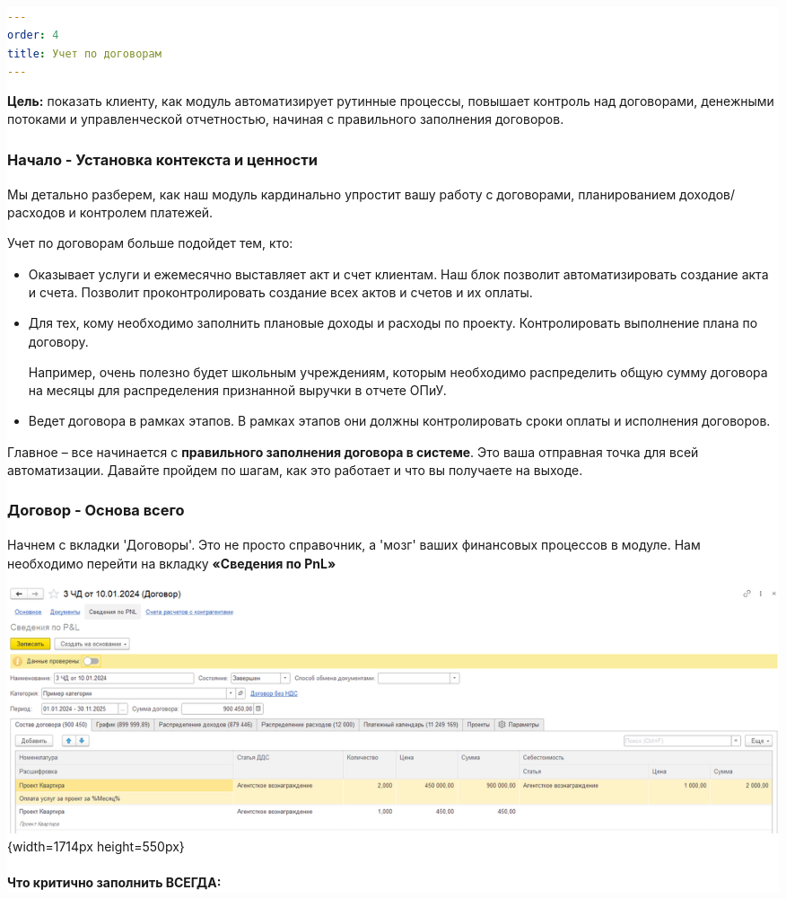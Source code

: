```yaml
---
order: 4
title: Учет по договорам
---
```


**Цель:** показать клиенту, как модуль автоматизирует рутинные процессы, повышает контроль над договорами, денежными потоками и управленческой отчетностью, начиная с правильного заполнения договоров.

### **Начало - Установка контекста и ценности**

 Мы детально разберем, как наш модуль кардинально упростит вашу работу с договорами, планированием доходов/расходов и контролем платежей. 

Учет по договорам больше подойдет тем, кто:

-   Оказывает услуги и ежемесячно выставляет акт и счет клиентам. Наш блок позволит автоматизировать создание акта и счета. Позволит проконтролировать создание всех актов и счетов и их оплаты.

-  Для тех, кому необходимо заполнить плановые доходы и расходы по проекту. Контролировать выполнение плана по договору.

   Например, очень полезно будет школьным учреждениям, которым необходимо распределить общую сумму договора на месяцы для распределения признанной выручки в отчете ОПиУ.

-  Ведет договора в рамках этапов. В рамках этапов они должны контролировать сроки оплаты и исполнения договоров.

Главное – все начинается с **правильного заполнения договора в системе**. Это ваша отправная точка для всей автоматизации. Давайте пройдем по шагам, как это работает и что вы получаете на выходе.

### **Договор - Основа всего** 

Начнем с вкладки 'Договоры'. Это не просто справочник, а 'мозг' ваших финансовых процессов в модуле. Нам необходимо перейти на вкладку **«Сведения по PnL»**

![](./uchet-po-dogovoram.png){width=1714px height=550px}

#### **Что критично заполнить ВСЕГДА:**
